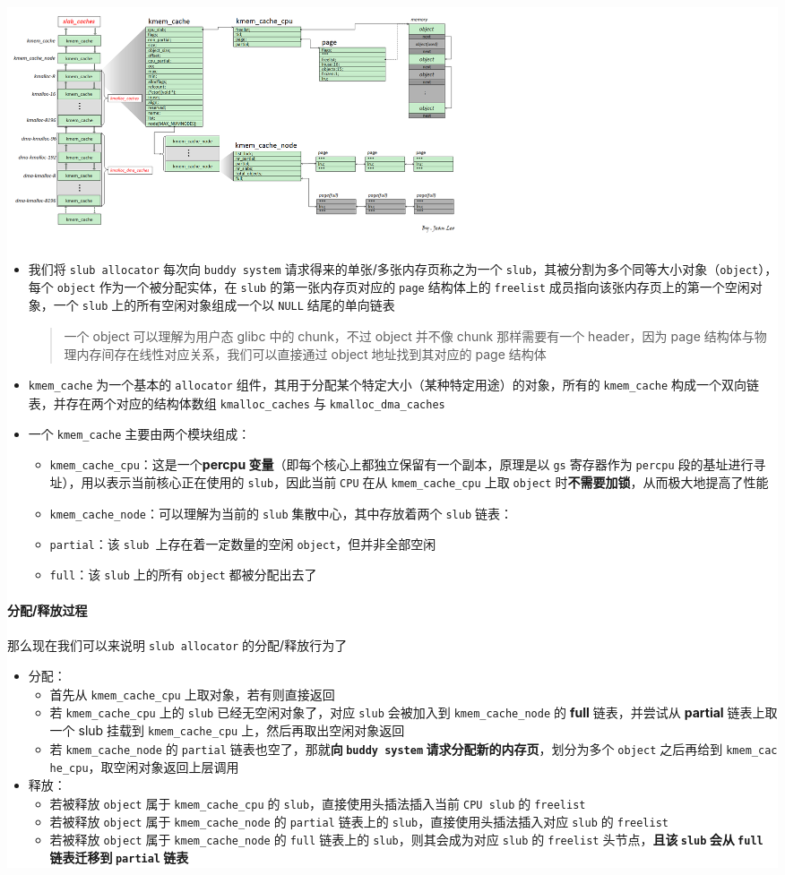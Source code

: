 <img src="./media/san16.png" style="zoom:50%;" />

- 我们将 `slub allocator` 每次向 `buddy system` 请求得来的单张/多张内存页称之为一个 `slub`，其被分割为多个同等大小对象（`object`），每个 `object` 作为一个被分配实体，在 `slub` 的第一张内存页对应的 `page` 结构体上的 `freelist` 成员指向该张内存页上的第一个空闲对象，一个 `slub` 上的所有空闲对象组成一个以 `NULL` 结尾的单向链表

  > 一个 object 可以理解为用户态 glibc 中的 chunk，不过 object 并不像 chunk 那样需要有一个 header，因为 page 结构体与物理内存间存在线性对应关系，我们可以直接通过 object 地址找到其对应的 page 结构体

- `kmem_cache` 为一个基本的 `allocator` 组件，其用于分配某个特定大小（某种特定用途）的对象，所有的 `kmem_cache` 构成一个双向链表，并存在两个对应的结构体数组 `kmalloc_caches` 与 `kmalloc_dma_caches`

- 一个 `kmem_cache` 主要由两个模块组成：

  - `kmem_cache_cpu`：这是一个**percpu 变量**（即每个核心上都独立保留有一个副本，原理是以 `gs` 寄存器作为 `percpu` 段的基址进行寻址），用以表示当前核心正在使用的 `slub`，因此当前 `CPU` 在从 `kmem_cache_cpu` 上取 `object` 时**不需要加锁**，从而极大地提高了性能

  -  `kmem_cache_node`：可以理解为当前的 `slub` 集散中心，其中存放着两个 `slub` 链表：
    - `partial`：该 `slub `上存在着一定数量的空闲 `object`，但并非全部空闲
    - `full`：该 `slub` 上的所有 `object` 都被分配出去了

#### 分配/释放过程

那么现在我们可以来说明 `slub allocator` 的分配/释放行为了

- 分配：
  - 首先从 `kmem_cache_cpu` 上取对象，若有则直接返回
  - 若 `kmem_cache_cpu` 上的 `slub` 已经无空闲对象了，对应 `slub` 会被加入到 `kmem_cache_node` 的 **full** 链表，并尝试从 **partial** 链表上取一个 slub 挂载到 `kmem_cache_cpu` 上，然后再取出空闲对象返回
  - 若 `kmem_cache_node` 的 `partial` 链表也空了，那就**向 `buddy system` 请求分配新的内存页**，划分为多个 `object` 之后再给到 `kmem_cache_cpu`，取空闲对象返回上层调用
- 释放：
  - 若被释放 `object` 属于 `kmem_cache_cpu` 的 `slub`，直接使用头插法插入当前 `CPU slub` 的 `freelist`
  - 若被释放 `object` 属于 `kmem_cache_node` 的 `partial` 链表上的 `slub`，直接使用头插法插入对应 `slub` 的 `freelist`
  - 若被释放 `object` 属于 `kmem_cache_node` 的 `full` 链表上的 `slub`，则其会成为对应 `slub` 的 `freelist` 头节点，**且该 `slub` 会从 `full` 链表迁移到 `partial` 链表**

